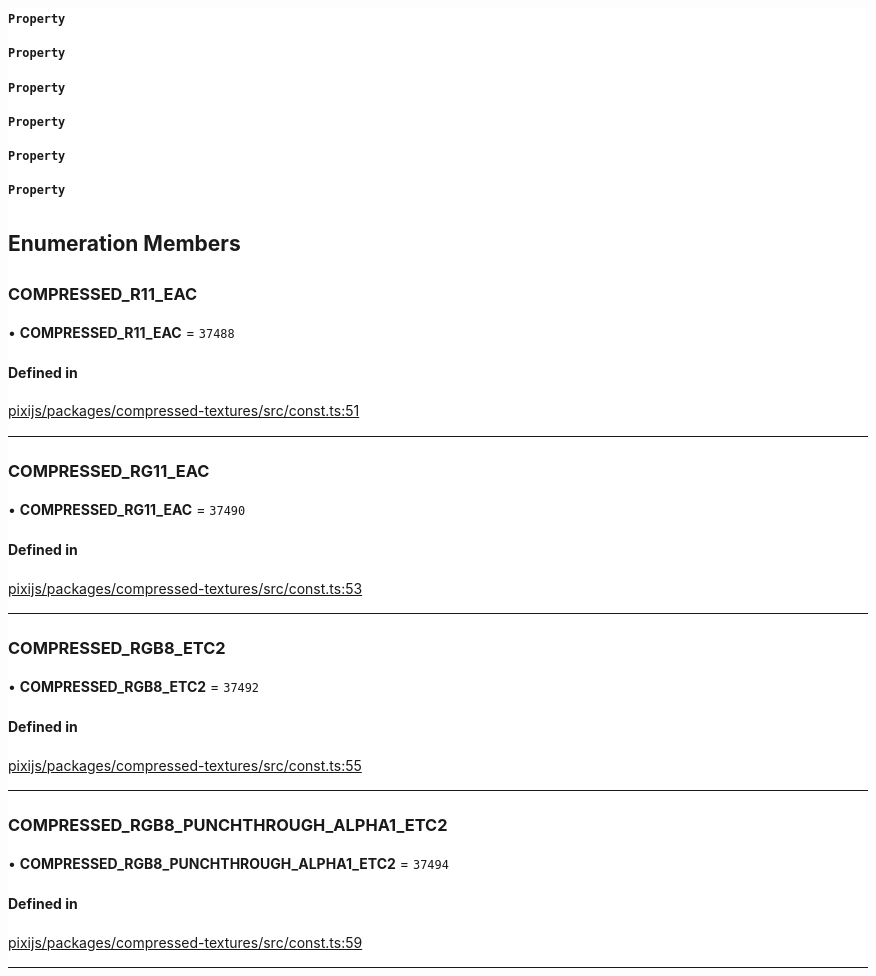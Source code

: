 **`Property`**

**`Property`**

**`Property`**

**`Property`**

**`Property`**

**`Property`**

## Enumeration Members

### COMPRESSED\_R11\_EAC

• **COMPRESSED\_R11\_EAC** = ``37488``

#### Defined in

[pixijs/packages/compressed-textures/src/const.ts:51](https://github.com/pixijs/pixijs/blob/2194fe5c5/packages/compressed-textures/src/const.ts#L51)

___

### COMPRESSED\_RG11\_EAC

• **COMPRESSED\_RG11\_EAC** = ``37490``

#### Defined in

[pixijs/packages/compressed-textures/src/const.ts:53](https://github.com/pixijs/pixijs/blob/2194fe5c5/packages/compressed-textures/src/const.ts#L53)

___

### COMPRESSED\_RGB8\_ETC2

• **COMPRESSED\_RGB8\_ETC2** = ``37492``

#### Defined in

[pixijs/packages/compressed-textures/src/const.ts:55](https://github.com/pixijs/pixijs/blob/2194fe5c5/packages/compressed-textures/src/const.ts#L55)

___

### COMPRESSED\_RGB8\_PUNCHTHROUGH\_ALPHA1\_ETC2

• **COMPRESSED\_RGB8\_PUNCHTHROUGH\_ALPHA1\_ETC2** = ``37494``

#### Defined in

[pixijs/packages/compressed-textures/src/const.ts:59](https://github.com/pixijs/pixijs/blob/2194fe5c5/packages/compressed-textures/src/const.ts#L59)

___

